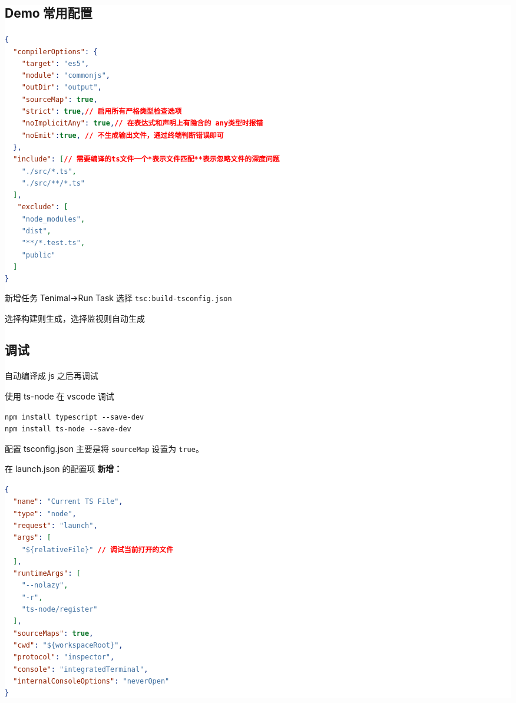 ## Demo 常用配置

```json
{
  "compilerOptions": {
    "target": "es5",
    "module": "commonjs",
    "outDir": "output",
    "sourceMap": true,
    "strict": true,// 启用所有严格类型检查选项
    "noImplicitAny": true,// 在表达式和声明上有隐含的 any类型时报错
    "noEmit":true, // 不生成输出文件，通过终端判断错误即可
  },
  "include": [// 需要编译的ts文件一个*表示文件匹配**表示忽略文件的深度问题
    "./src/*.ts",
    "./src/**/*.ts"
  ],
   "exclude": [
    "node_modules",
    "dist",
    "**/*.test.ts",
    "public"
  ]
}
```

新增任务 Tenimal->Run Task 选择 `tsc:build-tsconfig.json`

选择构建则生成，选择监视则自动生成

## 调试

自动编译成 js 之后再调试

使用 ts-node 在 vscode 调试

```
npm install typescript --save-dev
npm install ts-node --save-dev
```

配置 tsconfig.json 主要是将 `sourceMap` 设置为 `true`。

在 launch.json 的配置项 **新增：**

```json
{
  "name": "Current TS File",
  "type": "node",
  "request": "launch",
  "args": [
    "${relativeFile}" // 调试当前打开的文件
  ],
  "runtimeArgs": [
    "--nolazy",
    "-r",
    "ts-node/register"
  ],
  "sourceMaps": true,
  "cwd": "${workspaceRoot}",
  "protocol": "inspector",
  "console": "integratedTerminal",
  "internalConsoleOptions": "neverOpen"
}
```
